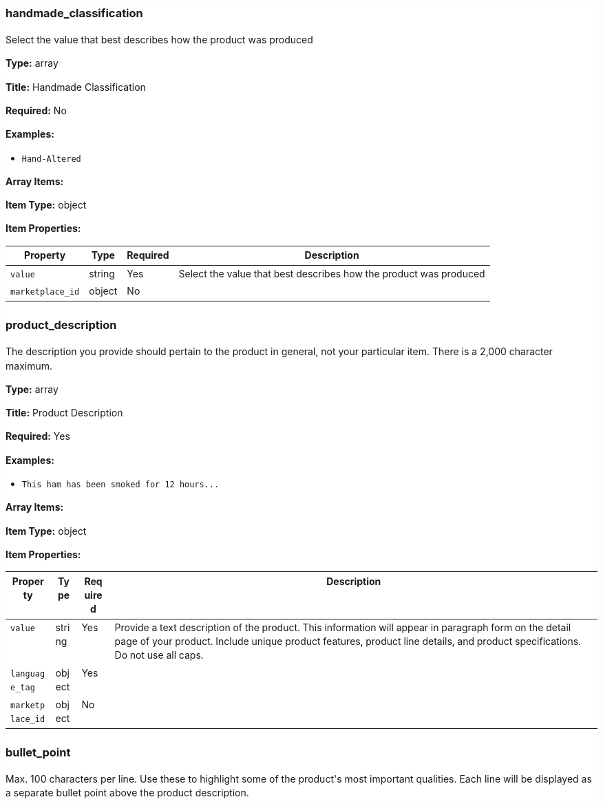 ### handmade_classification

Select the value that best describes how the product was produced

**Type:** array

**Title:** Handmade Classification

**Required:** No

**Examples:**

- `Hand-Altered`

**Array Items:**

**Item Type:** object

**Item Properties:**

| Property | Type | Required | Description |
|----------|------|----------|-------------|
| `value` | string | Yes | Select the value that best describes how the product was produced |
| `marketplace_id` | object | No |  |

### product_description

The description you provide should pertain to the product in general, not your particular item. There is a 2,000 character maximum.

**Type:** array

**Title:** Product Description

**Required:** Yes

**Examples:**

- `This ham has been smoked for 12 hours...`

**Array Items:**

**Item Type:** object

**Item Properties:**

| Property | Type | Required | Description |
|----------|------|----------|-------------|
| `value` | string | Yes | Provide a text description of the product. This information will appear in paragraph form on the detail page of your product. Include unique product features, product line details, and product specifications. Do not use all caps. |
| `language_tag` | object | Yes |  |
| `marketplace_id` | object | No |  |

### bullet_point

Max. 100 characters per line. Use these to highlight some of the product's most important qualities. Each line will be displayed as a separate bullet point above the product description.
